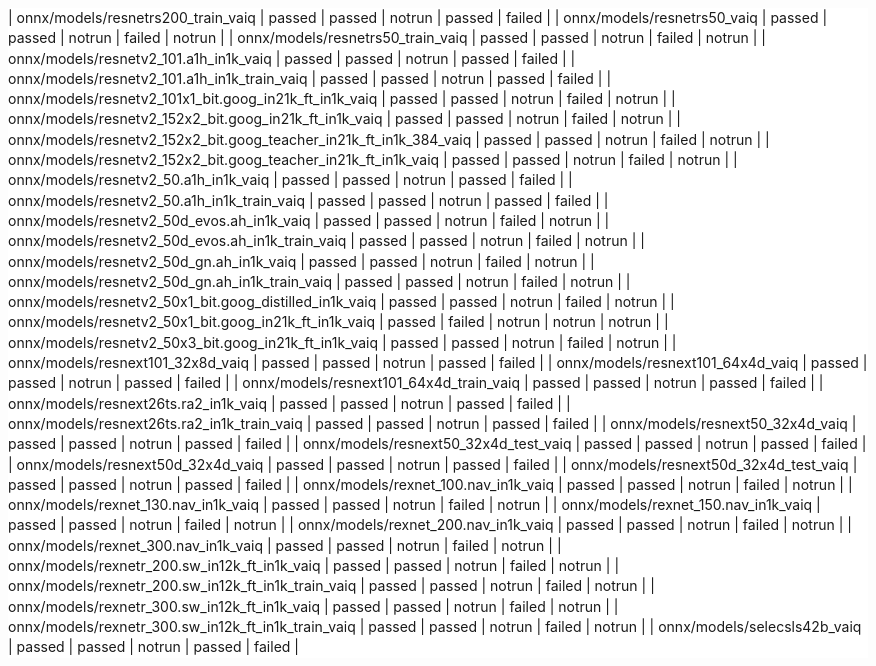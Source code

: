 | onnx/models/resnetrs200_train_vaiq                                 | passed      | passed        | notrun       | passed         | failed      |
| onnx/models/resnetrs50_vaiq                                        | passed      | passed        | notrun       | failed         | notrun      |
| onnx/models/resnetrs50_train_vaiq                                  | passed      | passed        | notrun       | failed         | notrun      |
| onnx/models/resnetv2_101.a1h_in1k_vaiq                             | passed      | passed        | notrun       | passed         | failed      |
| onnx/models/resnetv2_101.a1h_in1k_train_vaiq                       | passed      | passed        | notrun       | passed         | failed      |
| onnx/models/resnetv2_101x1_bit.goog_in21k_ft_in1k_vaiq             | passed      | passed        | notrun       | failed         | notrun      |
| onnx/models/resnetv2_152x2_bit.goog_in21k_ft_in1k_vaiq             | passed      | passed        | notrun       | failed         | notrun      |
| onnx/models/resnetv2_152x2_bit.goog_teacher_in21k_ft_in1k_384_vaiq | passed      | passed        | notrun       | failed         | notrun      |
| onnx/models/resnetv2_152x2_bit.goog_teacher_in21k_ft_in1k_vaiq     | passed      | passed        | notrun       | failed         | notrun      |
| onnx/models/resnetv2_50.a1h_in1k_vaiq                              | passed      | passed        | notrun       | passed         | failed      |
| onnx/models/resnetv2_50.a1h_in1k_train_vaiq                        | passed      | passed        | notrun       | passed         | failed      |
| onnx/models/resnetv2_50d_evos.ah_in1k_vaiq                         | passed      | passed        | notrun       | failed         | notrun      |
| onnx/models/resnetv2_50d_evos.ah_in1k_train_vaiq                   | passed      | passed        | notrun       | failed         | notrun      |
| onnx/models/resnetv2_50d_gn.ah_in1k_vaiq                           | passed      | passed        | notrun       | failed         | notrun      |
| onnx/models/resnetv2_50d_gn.ah_in1k_train_vaiq                     | passed      | passed        | notrun       | failed         | notrun      |
| onnx/models/resnetv2_50x1_bit.goog_distilled_in1k_vaiq             | passed      | passed        | notrun       | failed         | notrun      |
| onnx/models/resnetv2_50x1_bit.goog_in21k_ft_in1k_vaiq              | passed      | failed        | notrun       | notrun         | notrun      |
| onnx/models/resnetv2_50x3_bit.goog_in21k_ft_in1k_vaiq              | passed      | passed        | notrun       | failed         | notrun      |
| onnx/models/resnext101_32x8d_vaiq                                  | passed      | passed        | notrun       | passed         | failed      |
| onnx/models/resnext101_64x4d_vaiq                                  | passed      | passed        | notrun       | passed         | failed      |
| onnx/models/resnext101_64x4d_train_vaiq                            | passed      | passed        | notrun       | passed         | failed      |
| onnx/models/resnext26ts.ra2_in1k_vaiq                              | passed      | passed        | notrun       | passed         | failed      |
| onnx/models/resnext26ts.ra2_in1k_train_vaiq                        | passed      | passed        | notrun       | passed         | failed      |
| onnx/models/resnext50_32x4d_vaiq                                   | passed      | passed        | notrun       | passed         | failed      |
| onnx/models/resnext50_32x4d_test_vaiq                              | passed      | passed        | notrun       | passed         | failed      |
| onnx/models/resnext50d_32x4d_vaiq                                  | passed      | passed        | notrun       | passed         | failed      |
| onnx/models/resnext50d_32x4d_test_vaiq                             | passed      | passed        | notrun       | passed         | failed      |
| onnx/models/rexnet_100.nav_in1k_vaiq                               | passed      | passed        | notrun       | failed         | notrun      |
| onnx/models/rexnet_130.nav_in1k_vaiq                               | passed      | passed        | notrun       | failed         | notrun      |
| onnx/models/rexnet_150.nav_in1k_vaiq                               | passed      | passed        | notrun       | failed         | notrun      |
| onnx/models/rexnet_200.nav_in1k_vaiq                               | passed      | passed        | notrun       | failed         | notrun      |
| onnx/models/rexnet_300.nav_in1k_vaiq                               | passed      | passed        | notrun       | failed         | notrun      |
| onnx/models/rexnetr_200.sw_in12k_ft_in1k_vaiq                      | passed      | passed        | notrun       | failed         | notrun      |
| onnx/models/rexnetr_200.sw_in12k_ft_in1k_train_vaiq                | passed      | passed        | notrun       | failed         | notrun      |
| onnx/models/rexnetr_300.sw_in12k_ft_in1k_vaiq                      | passed      | passed        | notrun       | failed         | notrun      |
| onnx/models/rexnetr_300.sw_in12k_ft_in1k_train_vaiq                | passed      | passed        | notrun       | failed         | notrun      |
| onnx/models/selecsls42b_vaiq                                       | passed      | passed        | notrun       | passed         | failed      |